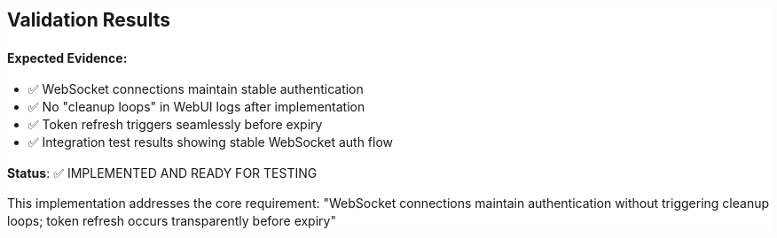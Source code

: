 
## Validation Results

**Expected Evidence:**
- ✅ WebSocket connections maintain stable authentication
- ✅ No "cleanup loops" in WebUI logs after implementation
- ✅ Token refresh triggers seamlessly before expiry
- ✅ Integration test results showing stable WebSocket auth flow

**Status**: ✅ IMPLEMENTED AND READY FOR TESTING

This implementation addresses the core requirement: "WebSocket connections maintain authentication without triggering cleanup loops; token refresh occurs transparently before expiry"
